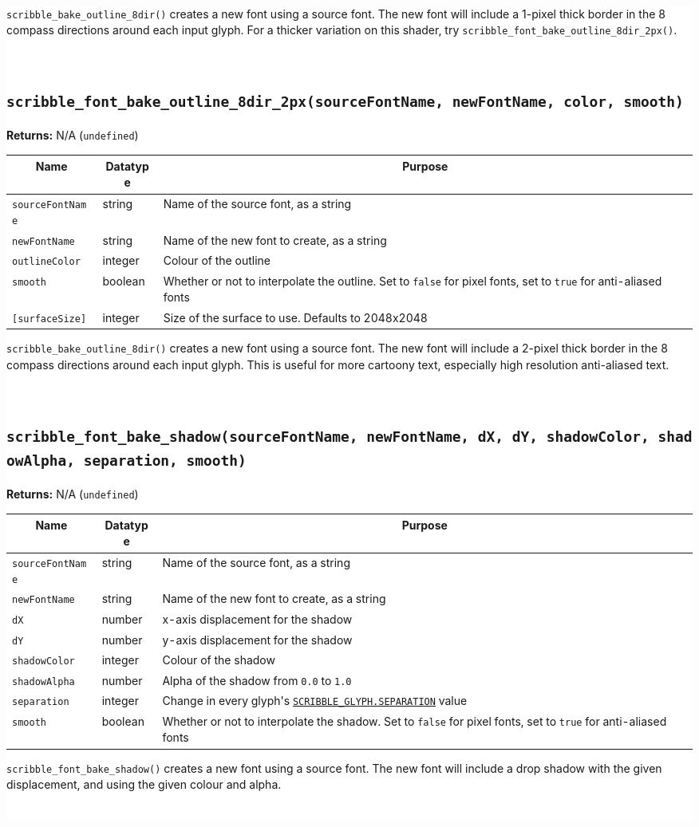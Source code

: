 `scribble_bake_outline_8dir()` creates a new font using a source font. The new font will include a 1-pixel thick border in the 8 compass directions around each input glyph. For a thicker variation on this shader, try `scribble_font_bake_outline_8dir_2px()`.

&nbsp;

## `scribble_font_bake_outline_8dir_2px(sourceFontName, newFontName, color, smooth)`

**Returns:** N/A (`undefined`)

|Name            |Datatype|Purpose                                                                                                        |
|----------------|--------|---------------------------------------------------------------------------------------------------------------|
|`sourceFontName`|string  |Name of the source font, as a string                                                                           |
|`newFontName`   |string  |Name of the new font to create, as a string                                                                    |
|`outlineColor`  |integer |Colour of the outline                                                                                          |
|`smooth`        |boolean |Whether or not to interpolate the outline. Set to `false` for pixel fonts, set to `true` for anti-aliased fonts|
|`[surfaceSize]` |integer |Size of the surface to use. Defaults to 2048x2048                                                              |

`scribble_bake_outline_8dir()` creates a new font using a source font. The new font will include a 2-pixel thick border in the 8 compass directions around each input glyph. This is useful for more cartoony text, especially high resolution anti-aliased text.

&nbsp;

## `scribble_font_bake_shadow(sourceFontName, newFontName, dX, dY, shadowColor, shadowAlpha, separation, smooth)`

**Returns:** N/A (`undefined`)

|Name            |Datatype|Purpose                                                                                                       |
|----------------|--------|--------------------------------------------------------------------------------------------------------------|
|`sourceFontName`|string  |Name of the source font, as a string                                                                          |
|`newFontName`   |string  |Name of the new font to create, as a string                                                                   |
|`dX`            |number  |x-axis displacement for the shadow                                                                            |
|`dY`            |number  |y-axis displacement for the shadow                                                                            |
|`shadowColor`   |integer |Colour of the shadow                                                                                          |
|`shadowAlpha`   |number  |Alpha of the shadow  from `0.0` to `1.0`                                                                      |
|`separation`    |integer |Change in every glyph's [`SCRIBBLE_GLYPH.SEPARATION`](scribble_set_glyph_property) value                      |
|`smooth`        |boolean |Whether or not to interpolate the shadow. Set to `false` for pixel fonts, set to `true` for anti-aliased fonts|

`scribble_font_bake_shadow()` creates a new font using a source font. The new font will include a drop shadow with the given displacement, and using the given colour and alpha.

&nbsp;
